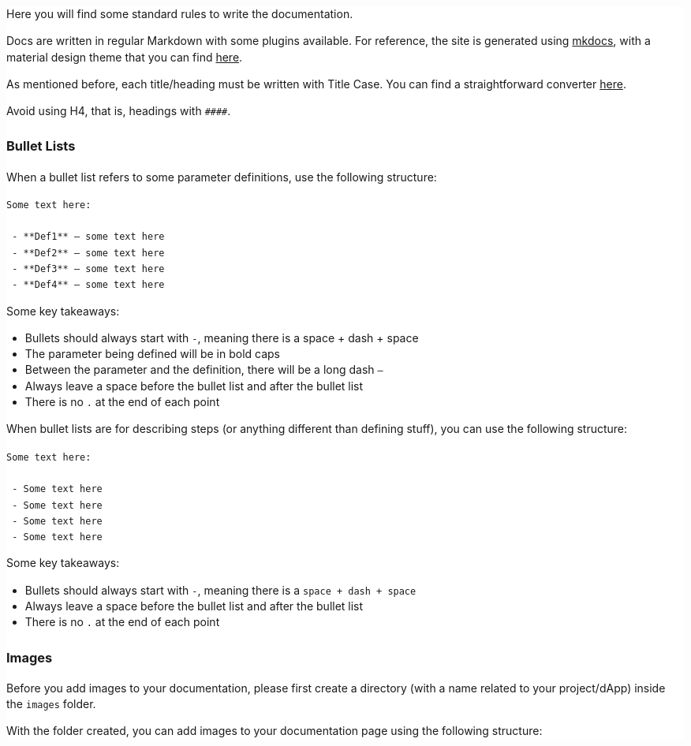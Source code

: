 Here you will find some standard rules to write the documentation.

Docs are written in regular Markdown with some plugins available. For reference, the site is generated using [mkdocs](https://www.mkdocs.org/), with a material design theme that you can find [here](https://github.com/squidfunk/mkdocs-material).

As mentioned before, each title/heading must be written with Title Case. You can find a straightforward converter [here](https://titlecase.com/).

Avoid using H4, that is, headings with `####`.

### Bullet Lists

When a bullet list refers to some parameter definitions, use the following structure:

```
Some text here:

 - **Def1** — some text here
 - **Def2** — some text here
 - **Def3** — some text here
 - **Def4** — some text here
```

Some key takeaways:

 - Bullets should always start with ` - `, meaning there is a space + dash + space
 - The parameter being defined will be in bold caps
 - Between the parameter and the definition, there will be a long dash `—`
 - Always leave a space before the bullet list and after the bullet list
 - There is no `.` at the end of each point

When bullet lists are for describing steps (or anything different than defining stuff), you can use the following structure:

```
Some text here:

 - Some text here
 - Some text here
 - Some text here
 - Some text here
```
 
Some key takeaways:

 - Bullets should always start with ` - `, meaning there is a `space + dash + space`
 - Always leave a space before the bullet list and after the bullet list
 - There is no `.` at the end of each point

### Images

Before you add images to your documentation, please first create a directory (with a name related to your project/dApp) inside the `images` folder. 

With the folder created, you can add images to your documentation page using the following structure:
